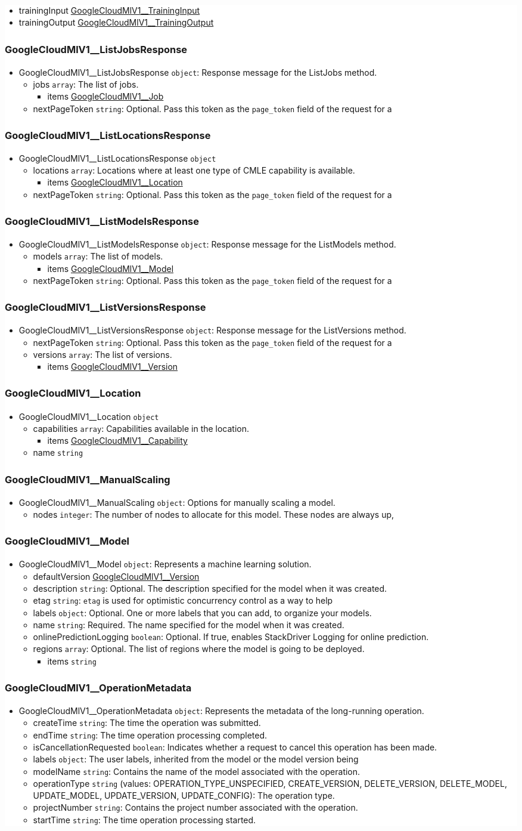   * trainingInput [GoogleCloudMlV1__TrainingInput](#googlecloudmlv1__traininginput)
  * trainingOutput [GoogleCloudMlV1__TrainingOutput](#googlecloudmlv1__trainingoutput)

### GoogleCloudMlV1__ListJobsResponse
* GoogleCloudMlV1__ListJobsResponse `object`: Response message for the ListJobs method.
  * jobs `array`: The list of jobs.
    * items [GoogleCloudMlV1__Job](#googlecloudmlv1__job)
  * nextPageToken `string`: Optional. Pass this token as the `page_token` field of the request for a

### GoogleCloudMlV1__ListLocationsResponse
* GoogleCloudMlV1__ListLocationsResponse `object`
  * locations `array`: Locations where at least one type of CMLE capability is available.
    * items [GoogleCloudMlV1__Location](#googlecloudmlv1__location)
  * nextPageToken `string`: Optional. Pass this token as the `page_token` field of the request for a

### GoogleCloudMlV1__ListModelsResponse
* GoogleCloudMlV1__ListModelsResponse `object`: Response message for the ListModels method.
  * models `array`: The list of models.
    * items [GoogleCloudMlV1__Model](#googlecloudmlv1__model)
  * nextPageToken `string`: Optional. Pass this token as the `page_token` field of the request for a

### GoogleCloudMlV1__ListVersionsResponse
* GoogleCloudMlV1__ListVersionsResponse `object`: Response message for the ListVersions method.
  * nextPageToken `string`: Optional. Pass this token as the `page_token` field of the request for a
  * versions `array`: The list of versions.
    * items [GoogleCloudMlV1__Version](#googlecloudmlv1__version)

### GoogleCloudMlV1__Location
* GoogleCloudMlV1__Location `object`
  * capabilities `array`: Capabilities available in the location.
    * items [GoogleCloudMlV1__Capability](#googlecloudmlv1__capability)
  * name `string`

### GoogleCloudMlV1__ManualScaling
* GoogleCloudMlV1__ManualScaling `object`: Options for manually scaling a model.
  * nodes `integer`: The number of nodes to allocate for this model. These nodes are always up,

### GoogleCloudMlV1__Model
* GoogleCloudMlV1__Model `object`: Represents a machine learning solution.
  * defaultVersion [GoogleCloudMlV1__Version](#googlecloudmlv1__version)
  * description `string`: Optional. The description specified for the model when it was created.
  * etag `string`: `etag` is used for optimistic concurrency control as a way to help
  * labels `object`: Optional. One or more labels that you can add, to organize your models.
  * name `string`: Required. The name specified for the model when it was created.
  * onlinePredictionLogging `boolean`: Optional. If true, enables StackDriver Logging for online prediction.
  * regions `array`: Optional. The list of regions where the model is going to be deployed.
    * items `string`

### GoogleCloudMlV1__OperationMetadata
* GoogleCloudMlV1__OperationMetadata `object`: Represents the metadata of the long-running operation.
  * createTime `string`: The time the operation was submitted.
  * endTime `string`: The time operation processing completed.
  * isCancellationRequested `boolean`: Indicates whether a request to cancel this operation has been made.
  * labels `object`: The user labels, inherited from the model or the model version being
  * modelName `string`: Contains the name of the model associated with the operation.
  * operationType `string` (values: OPERATION_TYPE_UNSPECIFIED, CREATE_VERSION, DELETE_VERSION, DELETE_MODEL, UPDATE_MODEL, UPDATE_VERSION, UPDATE_CONFIG): The operation type.
  * projectNumber `string`: Contains the project number associated with the operation.
  * startTime `string`: The time operation processing started.